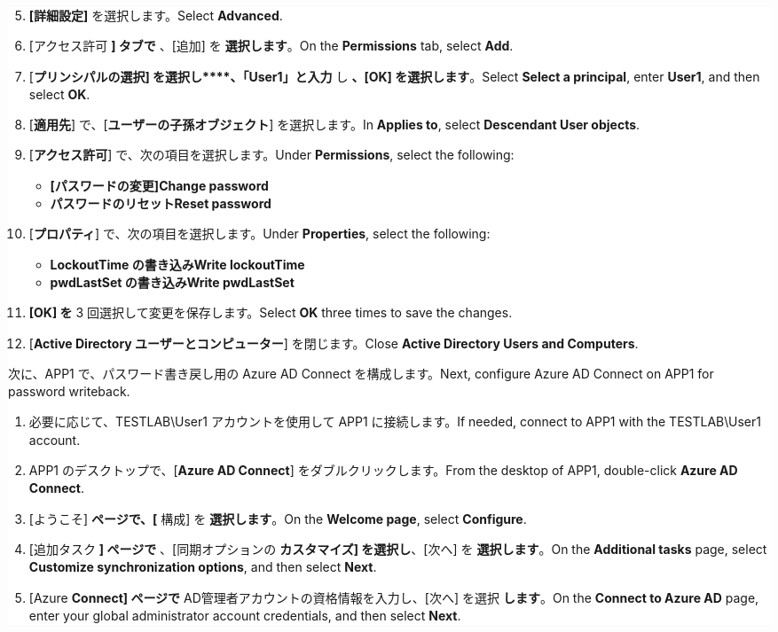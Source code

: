 5. <span data-ttu-id="86db9-135">**[詳細設定]** を選択します。</span><span class="sxs-lookup"><span data-stu-id="86db9-135">Select **Advanced**.</span></span>

6. <span data-ttu-id="86db9-136">[アクセス許可 **] タブで** 、[追加] を **選択します**。</span><span class="sxs-lookup"><span data-stu-id="86db9-136">On the **Permissions** tab, select **Add**.</span></span>

7. <span data-ttu-id="86db9-137">[**プリンシパルの選択] を選択し\*\*\*\*、「User1」と入力** し **、[OK] を選択します**。</span><span class="sxs-lookup"><span data-stu-id="86db9-137">Select **Select a principal**, enter **User1**, and then select **OK**.</span></span>

8. <span data-ttu-id="86db9-138">[**適用先**] で、[**ユーザーの子孫オブジェクト**] を選択します。</span><span class="sxs-lookup"><span data-stu-id="86db9-138">In **Applies to**, select **Descendant User objects**.</span></span>

9. <span data-ttu-id="86db9-139">[**アクセス許可**] で、次の項目を選択します。</span><span class="sxs-lookup"><span data-stu-id="86db9-139">Under **Permissions**, select the following:</span></span>

    - <span data-ttu-id="86db9-140">**[パスワードの変更]**</span><span class="sxs-lookup"><span data-stu-id="86db9-140">**Change password**</span></span>
    - <span data-ttu-id="86db9-141">**パスワードのリセット**</span><span class="sxs-lookup"><span data-stu-id="86db9-141">**Reset password**</span></span>

10. <span data-ttu-id="86db9-142">[**プロパティ**] で、次の項目を選択します。</span><span class="sxs-lookup"><span data-stu-id="86db9-142">Under **Properties**, select the following:</span></span>
    - <span data-ttu-id="86db9-143">**LockoutTime の書き込み**</span><span class="sxs-lookup"><span data-stu-id="86db9-143">**Write lockoutTime**</span></span>
    - <span data-ttu-id="86db9-144">**pwdLastSet の書き込み**</span><span class="sxs-lookup"><span data-stu-id="86db9-144">**Write pwdLastSet**</span></span>

11. <span data-ttu-id="86db9-145">**[OK] を** 3 回選択して変更を保存します。</span><span class="sxs-lookup"><span data-stu-id="86db9-145">Select **OK** three times to save the changes.</span></span>

12. <span data-ttu-id="86db9-146">[**Active Directory ユーザーとコンピューター**] を閉じます。</span><span class="sxs-lookup"><span data-stu-id="86db9-146">Close **Active Directory Users and Computers**.</span></span>

<span data-ttu-id="86db9-147">次に、APP1 で、パスワード書き戻し用の Azure AD Connect を構成します。</span><span class="sxs-lookup"><span data-stu-id="86db9-147">Next, configure Azure AD Connect on APP1 for password writeback.</span></span>

1. <span data-ttu-id="86db9-148">必要に応じて、TESTLAB\User1 アカウントを使用して APP1 に接続します。</span><span class="sxs-lookup"><span data-stu-id="86db9-148">If needed, connect to APP1 with the TESTLAB\User1 account.</span></span>

2. <span data-ttu-id="86db9-149">APP1 のデスクトップで、[**Azure AD Connect**] をダブルクリックします。</span><span class="sxs-lookup"><span data-stu-id="86db9-149">From the desktop of APP1, double-click **Azure AD Connect**.</span></span>

3. <span data-ttu-id="86db9-150">[ようこそ] **ページで、[** 構成] を **選択します**。</span><span class="sxs-lookup"><span data-stu-id="86db9-150">On the **Welcome page**, select **Configure**.</span></span>

4. <span data-ttu-id="86db9-151">[追加タスク **] ページで** 、[同期オプションの **カスタマイズ] を選択し**、[次へ] を **選択します**。</span><span class="sxs-lookup"><span data-stu-id="86db9-151">On the **Additional tasks** page, select **Customize synchronization options**, and then select **Next**.</span></span>

5. <span data-ttu-id="86db9-152">[Azure **Connect] ページで** AD管理者アカウントの資格情報を入力し、[次へ] を選択 **します**。</span><span class="sxs-lookup"><span data-stu-id="86db9-152">On the **Connect to Azure AD** page, enter your global administrator account credentials, and then select **Next**.</span></span>
